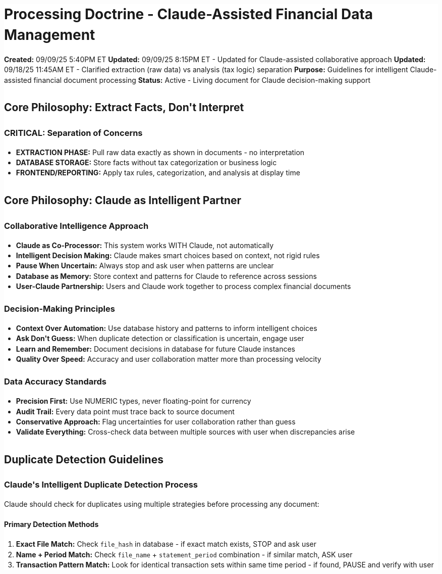 # Processing Doctrine - Claude-Assisted Financial Data Management

**Created:** 09/09/25 5:40PM ET
**Updated:** 09/09/25 8:15PM ET - Updated for Claude-assisted collaborative approach
**Updated:** 09/18/25 11:45AM ET - Clarified extraction (raw data) vs analysis (tax logic) separation
**Purpose:** Guidelines for intelligent Claude-assisted financial document processing
**Status:** Active - Living document for Claude decision-making support

## Core Philosophy: Extract Facts, Don't Interpret

### CRITICAL: Separation of Concerns
- **EXTRACTION PHASE:** Pull raw data exactly as shown in documents - no interpretation
- **DATABASE STORAGE:** Store facts without tax categorization or business logic
- **FRONTEND/REPORTING:** Apply tax rules, categorization, and analysis at display time

## Core Philosophy: Claude as Intelligent Partner

### Collaborative Intelligence Approach
- **Claude as Co-Processor:** This system works WITH Claude, not automatically
- **Intelligent Decision Making:** Claude makes smart choices based on context, not rigid rules
- **Pause When Uncertain:** Always stop and ask user when patterns are unclear
- **Database as Memory:** Store context and patterns for Claude to reference across sessions
- **User-Claude Partnership:** Users and Claude work together to process complex financial documents

### Decision-Making Principles
- **Context Over Automation:** Use database history and patterns to inform intelligent choices
- **Ask Don't Guess:** When duplicate detection or classification is uncertain, engage user
- **Learn and Remember:** Document decisions in database for future Claude instances
- **Quality Over Speed:** Accuracy and user collaboration matter more than processing velocity

### Data Accuracy Standards
- **Precision First:** Use NUMERIC types, never floating-point for currency
- **Audit Trail:** Every data point must trace back to source document
- **Conservative Approach:** Flag uncertainties for user collaboration rather than guess
- **Validate Everything:** Cross-check data between multiple sources with user when discrepancies arise

## Duplicate Detection Guidelines

### Claude's Intelligent Duplicate Detection Process
Claude should check for duplicates using multiple strategies before processing any document:

#### Primary Detection Methods
1. **Exact File Match:** Check `file_hash` in database - if exact match exists, STOP and ask user
2. **Name + Period Match:** Check `file_name` + `statement_period` combination - if similar match, ASK user
3. **Transaction Pattern Match:** Look for identical transaction sets within same time period - if found, PAUSE and verify with user
